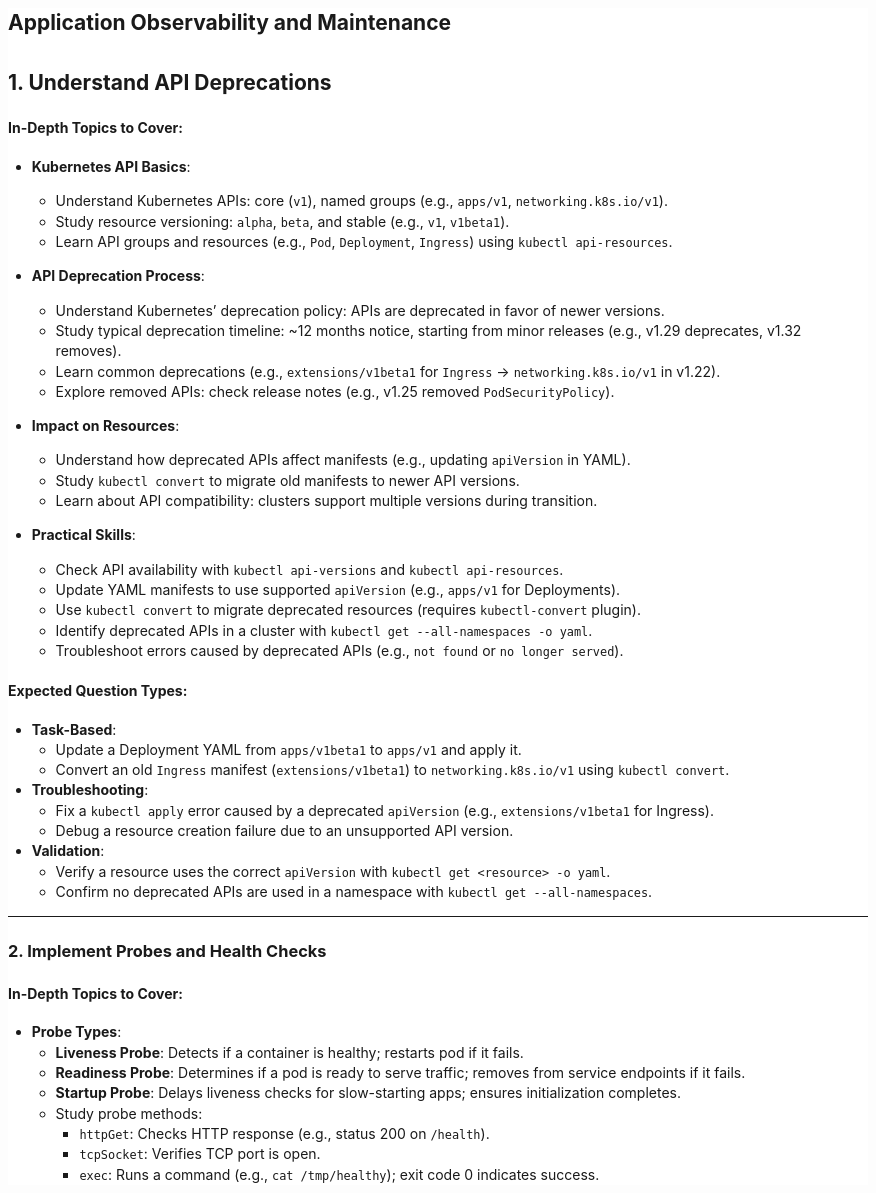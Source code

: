 ## Application Observability and Maintenance
## 1. Understand API Deprecations

#### In-Depth Topics to Cover:
- **Kubernetes API Basics**:
  - Understand Kubernetes APIs: core (`v1`), named groups (e.g., `apps/v1`, `networking.k8s.io/v1`).
  - Study resource versioning: `alpha`, `beta`, and stable (e.g., `v1`, `v1beta1`).
  - Learn API groups and resources (e.g., `Pod`, `Deployment`, `Ingress`) using `kubectl api-resources`.

- **API Deprecation Process**:
  - Understand Kubernetes’ deprecation policy: APIs are deprecated in favor of newer versions.
  - Study typical deprecation timeline: ~12 months notice, starting from minor releases (e.g., v1.29 deprecates, v1.32 removes).
  - Learn common deprecations (e.g., `extensions/v1beta1` for `Ingress` → `networking.k8s.io/v1` in v1.22).
  - Explore removed APIs: check release notes (e.g., v1.25 removed `PodSecurityPolicy`).

- **Impact on Resources**:
  - Understand how deprecated APIs affect manifests (e.g., updating `apiVersion` in YAML).
  - Study `kubectl convert` to migrate old manifests to newer API versions.
  - Learn about API compatibility: clusters support multiple versions during transition.

- **Practical Skills**:
  - Check API availability with `kubectl api-versions` and `kubectl api-resources`.
  - Update YAML manifests to use supported `apiVersion` (e.g., `apps/v1` for Deployments).
  - Use `kubectl convert` to migrate deprecated resources (requires `kubectl-convert` plugin).
  - Identify deprecated APIs in a cluster with `kubectl get --all-namespaces -o yaml`.
  - Troubleshoot errors caused by deprecated APIs (e.g., `not found` or `no longer served`).

#### Expected Question Types:
- **Task-Based**:
  - Update a Deployment YAML from `apps/v1beta1` to `apps/v1` and apply it.
  - Convert an old `Ingress` manifest (`extensions/v1beta1`) to `networking.k8s.io/v1` using `kubectl convert`.
- **Troubleshooting**:
  - Fix a `kubectl apply` error caused by a deprecated `apiVersion` (e.g., `extensions/v1beta1` for Ingress).
  - Debug a resource creation failure due to an unsupported API version.
- **Validation**:
  - Verify a resource uses the correct `apiVersion` with `kubectl get <resource> -o yaml`.
  - Confirm no deprecated APIs are used in a namespace with `kubectl get --all-namespaces`.

---

### 2. Implement Probes and Health Checks

#### In-Depth Topics to Cover:
- **Probe Types**:
  - **Liveness Probe**: Detects if a container is healthy; restarts pod if it fails.
  - **Readiness Probe**: Determines if a pod is ready to serve traffic; removes from service endpoints if it fails.
  - **Startup Probe**: Delays liveness checks for slow-starting apps; ensures initialization completes.
  - Study probe methods:
    - `httpGet`: Checks HTTP response (e.g., status 200 on `/health`).
    - `tcpSocket`: Verifies TCP port is open.
    - `exec`: Runs a command (e.g., `cat /tmp/healthy`); exit code 0 indicates success.
